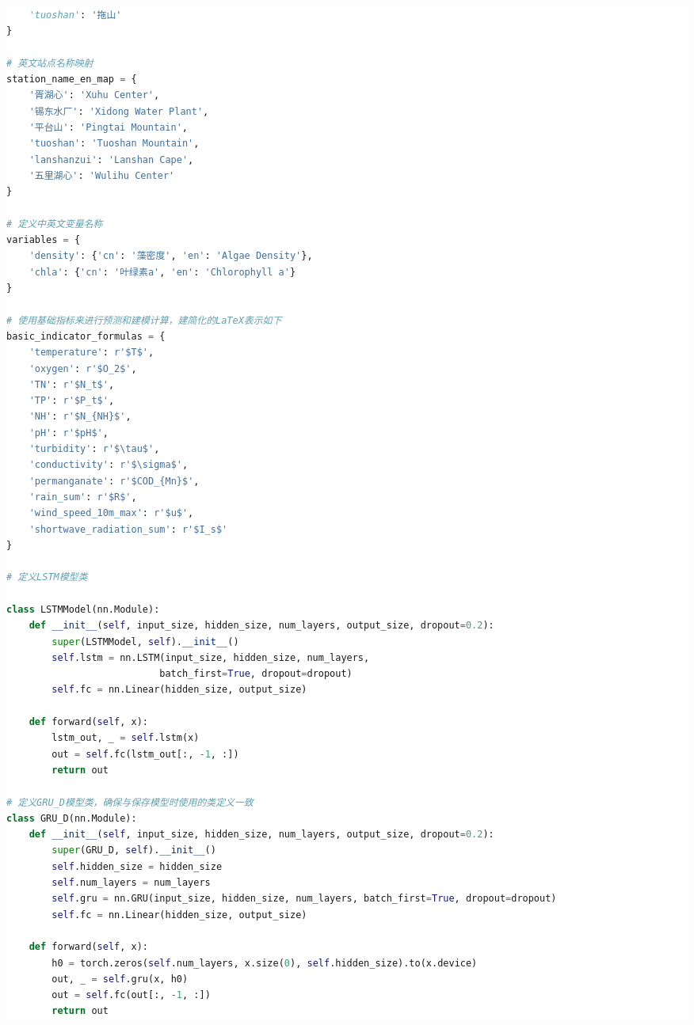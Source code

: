 ```python
    'tuoshan': '拖山'
}

# 英文站点名称映射
station_name_en_map = {
    '胥湖心': 'Xuhu Center', 
    '锡东水厂': 'Xidong Water Plant', 
    '平台山': 'Pingtai Mountain',
    'tuoshan': 'Tuoshan Mountain', 
    'lanshanzui': 'Lanshan Cape', 
    '五里湖心': 'Wulihu Center'
}

# 定义中英文变量名称
variables = {
    'density': {'cn': '藻密度', 'en': 'Algae Density'}, 
    'chla': {'cn': '叶绿素a', 'en': 'Chlorophyll a'}
}

# 使用基础指标来进行预测和建模计算，建简化的LaTeX表示如下
basic_indicator_formulas = {
    'temperature': r'$T$',
    'oxygen': r'$O_2$',
    'TN': r'$N_t$',
    'TP': r'$P_t$',
    'NH': r'$N_{NH}$',
    'pH': r'$pH$',
    'turbidity': r'$\tau$',
    'conductivity': r'$\sigma$',
    'permanganate': r'$COD_{Mn}$',
    'rain_sum': r'$R$',
    'wind_speed_10m_max': r'$u$',
    'shortwave_radiation_sum': r'$I_s$'
}

# 定义LSTM模型类

class LSTMModel(nn.Module):
    def __init__(self, input_size, hidden_size, num_layers, output_size, dropout=0.2):
        super(LSTMModel, self).__init__()
        self.lstm = nn.LSTM(input_size, hidden_size, num_layers, 
                           batch_first=True, dropout=dropout)
        self.fc = nn.Linear(hidden_size, output_size)
        
    def forward(self, x):
        lstm_out, _ = self.lstm(x)
        out = self.fc(lstm_out[:, -1, :])
        return out

# 定义GRU_D模型类，确保与保存模型时使用的类定义一致
class GRU_D(nn.Module):
    def __init__(self, input_size, hidden_size, num_layers, output_size, dropout=0.2):
        super(GRU_D, self).__init__()
        self.hidden_size = hidden_size
        self.num_layers = num_layers
        self.gru = nn.GRU(input_size, hidden_size, num_layers, batch_first=True, dropout=dropout)
        self.fc = nn.Linear(hidden_size, output_size)
        
    def forward(self, x):
        h0 = torch.zeros(self.num_layers, x.size(0), self.hidden_size).to(x.device)
        out, _ = self.gru(x, h0)
        out = self.fc(out[:, -1, :])
        return out
```